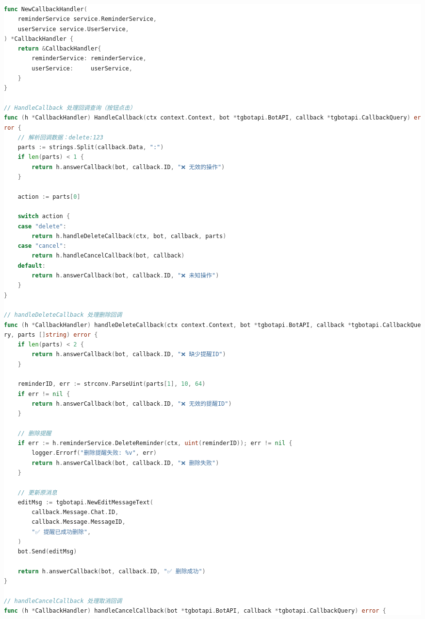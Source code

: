 ```go
func NewCallbackHandler(
    reminderService service.ReminderService,
    userService service.UserService,
) *CallbackHandler {
    return &CallbackHandler{
        reminderService: reminderService,
        userService:     userService,
    }
}

// HandleCallback 处理回调查询（按钮点击）
func (h *CallbackHandler) HandleCallback(ctx context.Context, bot *tgbotapi.BotAPI, callback *tgbotapi.CallbackQuery) error {
    // 解析回调数据：delete:123
    parts := strings.Split(callback.Data, ":")
    if len(parts) < 1 {
        return h.answerCallback(bot, callback.ID, "❌ 无效的操作")
    }

    action := parts[0]

    switch action {
    case "delete":
        return h.handleDeleteCallback(ctx, bot, callback, parts)
    case "cancel":
        return h.handleCancelCallback(bot, callback)
    default:
        return h.answerCallback(bot, callback.ID, "❌ 未知操作")
    }
}

// handleDeleteCallback 处理删除回调
func (h *CallbackHandler) handleDeleteCallback(ctx context.Context, bot *tgbotapi.BotAPI, callback *tgbotapi.CallbackQuery, parts []string) error {
    if len(parts) < 2 {
        return h.answerCallback(bot, callback.ID, "❌ 缺少提醒ID")
    }

    reminderID, err := strconv.ParseUint(parts[1], 10, 64)
    if err != nil {
        return h.answerCallback(bot, callback.ID, "❌ 无效的提醒ID")
    }

    // 删除提醒
    if err := h.reminderService.DeleteReminder(ctx, uint(reminderID)); err != nil {
        logger.Errorf("删除提醒失败: %v", err)
        return h.answerCallback(bot, callback.ID, "❌ 删除失败")
    }

    // 更新原消息
    editMsg := tgbotapi.NewEditMessageText(
        callback.Message.Chat.ID,
        callback.Message.MessageID,
        "✅ 提醒已成功删除",
    )
    bot.Send(editMsg)

    return h.answerCallback(bot, callback.ID, "✅ 删除成功")
}

// handleCancelCallback 处理取消回调
func (h *CallbackHandler) handleCancelCallback(bot *tgbotapi.BotAPI, callback *tgbotapi.CallbackQuery) error {
```